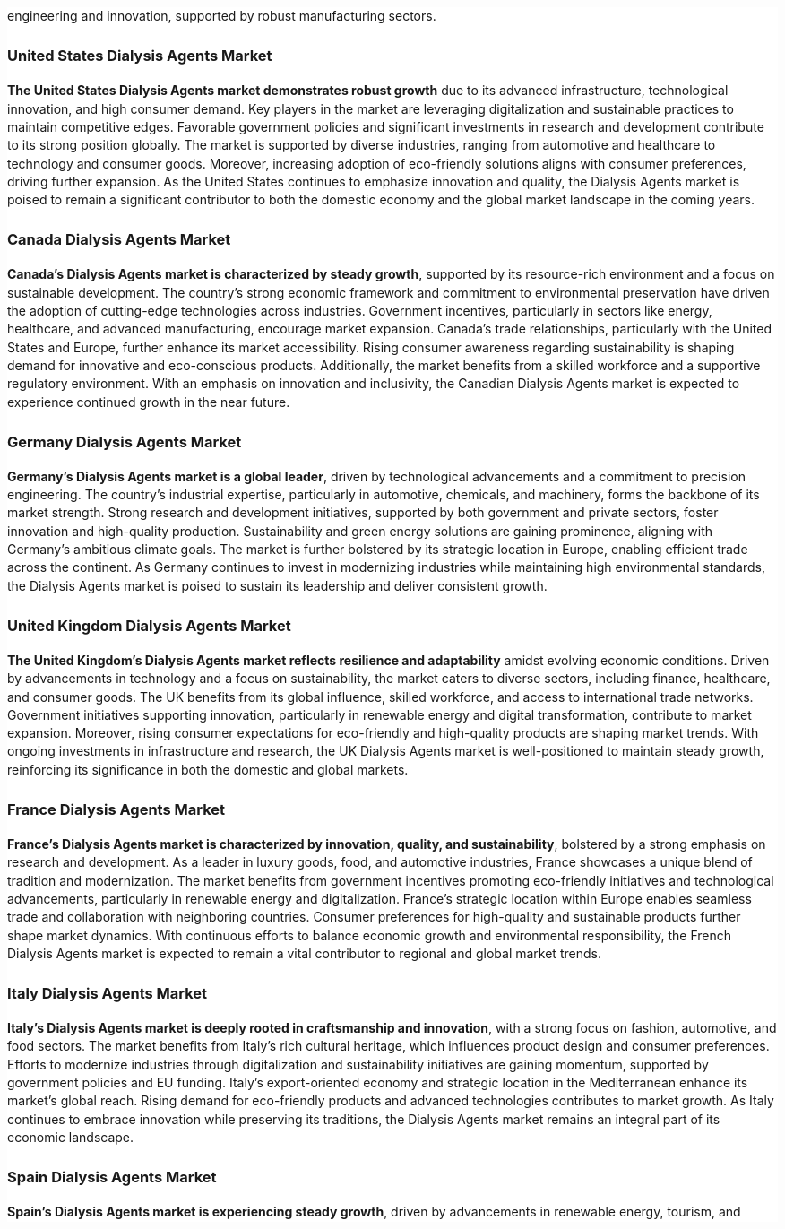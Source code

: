 engineering and innovation, supported by robust manufacturing sectors.</span></em></p></blockquote><h3><strong>United States Dialysis Agents Market</strong></h3><p><strong>The United States Dialysis Agents market demonstrates robust growth</strong> due to its advanced infrastructure, technological innovation, and high consumer demand. Key players in the market are leveraging digitalization and sustainable practices to maintain competitive edges. Favorable government policies and significant investments in research and development contribute to its strong position globally. The market is supported by diverse industries, ranging from automotive and healthcare to technology and consumer goods. Moreover, increasing adoption of eco-friendly solutions aligns with consumer preferences, driving further expansion. As the United States continues to emphasize innovation and quality, the Dialysis Agents market is poised to remain a significant contributor to both the domestic economy and the global market landscape in the coming years.</p><h3><strong>Canada Dialysis Agents Market</strong></h3><p><strong>Canada&rsquo;s Dialysis Agents market is characterized by steady growth</strong>, supported by its resource-rich environment and a focus on sustainable development. The country&rsquo;s strong economic framework and commitment to environmental preservation have driven the adoption of cutting-edge technologies across industries. Government incentives, particularly in sectors like energy, healthcare, and advanced manufacturing, encourage market expansion. Canada&rsquo;s trade relationships, particularly with the United States and Europe, further enhance its market accessibility. Rising consumer awareness regarding sustainability is shaping demand for innovative and eco-conscious products. Additionally, the market benefits from a skilled workforce and a supportive regulatory environment. With an emphasis on innovation and inclusivity, the Canadian Dialysis Agents market is expected to experience continued growth in the near future.</p><h3><strong>Germany Dialysis Agents Market</strong></h3><p><strong>Germany&rsquo;s Dialysis Agents market is a global leader</strong>, driven by technological advancements and a commitment to precision engineering. The country&rsquo;s industrial expertise, particularly in automotive, chemicals, and machinery, forms the backbone of its market strength. Strong research and development initiatives, supported by both government and private sectors, foster innovation and high-quality production. Sustainability and green energy solutions are gaining prominence, aligning with Germany&rsquo;s ambitious climate goals. The market is further bolstered by its strategic location in Europe, enabling efficient trade across the continent. As Germany continues to invest in modernizing industries while maintaining high environmental standards, the Dialysis Agents market is poised to sustain its leadership and deliver consistent growth.</p><h3><strong>United Kingdom Dialysis Agents Market</strong></h3><p><strong>The United Kingdom&rsquo;s Dialysis Agents market reflects resilience and adaptability</strong> amidst evolving economic conditions. Driven by advancements in technology and a focus on sustainability, the market caters to diverse sectors, including finance, healthcare, and consumer goods. The UK benefits from its global influence, skilled workforce, and access to international trade networks. Government initiatives supporting innovation, particularly in renewable energy and digital transformation, contribute to market expansion. Moreover, rising consumer expectations for eco-friendly and high-quality products are shaping market trends. With ongoing investments in infrastructure and research, the UK Dialysis Agents market is well-positioned to maintain steady growth, reinforcing its significance in both the domestic and global markets.</p><h3><strong>France Dialysis Agents Market</strong></h3><p><strong>France&rsquo;s Dialysis Agents market is characterized by innovation, quality, and sustainability</strong>, bolstered by a strong emphasis on research and development. As a leader in luxury goods, food, and automotive industries, France showcases a unique blend of tradition and modernization. The market benefits from government incentives promoting eco-friendly initiatives and technological advancements, particularly in renewable energy and digitalization. France&rsquo;s strategic location within Europe enables seamless trade and collaboration with neighboring countries. Consumer preferences for high-quality and sustainable products further shape market dynamics. With continuous efforts to balance economic growth and environmental responsibility, the French Dialysis Agents market is expected to remain a vital contributor to regional and global market trends.</p><h3><strong>Italy Dialysis Agents Market</strong></h3><p><strong>Italy&rsquo;s Dialysis Agents market is deeply rooted in craftsmanship and innovation</strong>, with a strong focus on fashion, automotive, and food sectors. The market benefits from Italy&rsquo;s rich cultural heritage, which influences product design and consumer preferences. Efforts to modernize industries through digitalization and sustainability initiatives are gaining momentum, supported by government policies and EU funding. Italy&rsquo;s export-oriented economy and strategic location in the Mediterranean enhance its market&rsquo;s global reach. Rising demand for eco-friendly products and advanced technologies contributes to market growth. As Italy continues to embrace innovation while preserving its traditions, the Dialysis Agents market remains an integral part of its economic landscape.</p><h3><strong>Spain Dialysis Agents Market</strong></h3><p><strong>Spain&rsquo;s Dialysis Agents market is experiencing steady growth</strong>, driven by advancements in renewable energy, tourism, and